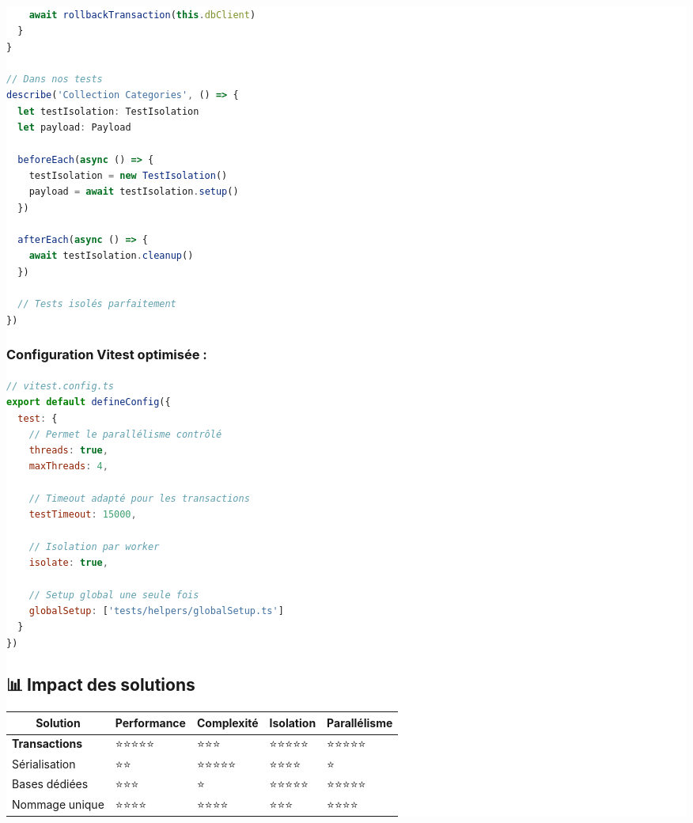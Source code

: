 ```typescript
    await rollbackTransaction(this.dbClient)
  }
}

// Dans nos tests
describe('Collection Categories', () => {
  let testIsolation: TestIsolation
  let payload: Payload
  
  beforeEach(async () => {
    testIsolation = new TestIsolation()
    payload = await testIsolation.setup()
  })
  
  afterEach(async () => {
    await testIsolation.cleanup()
  })
  
  // Tests isolés parfaitement
})
```

### Configuration Vitest optimisée :

```javascript
// vitest.config.ts
export default defineConfig({
  test: {
    // Permet le parallélisme contrôlé
    threads: true,
    maxThreads: 4,
    
    // Timeout adapté pour les transactions
    testTimeout: 15000,
    
    // Isolation par worker
    isolate: true,
    
    // Setup global une seule fois
    globalSetup: ['tests/helpers/globalSetup.ts']
  }
})
```

## 📊 Impact des solutions

| Solution | Performance | Complexité | Isolation | Parallélisme |
|----------|-------------|------------|-----------|--------------|
| **Transactions** | ⭐⭐⭐⭐⭐ | ⭐⭐⭐ | ⭐⭐⭐⭐⭐ | ⭐⭐⭐⭐⭐ |
| Sérialisation | ⭐⭐ | ⭐⭐⭐⭐⭐ | ⭐⭐⭐⭐ | ⭐ |
| Bases dédiées | ⭐⭐⭐ | ⭐ | ⭐⭐⭐⭐⭐ | ⭐⭐⭐⭐⭐ |
| Nommage unique | ⭐⭐⭐⭐ | ⭐⭐⭐⭐ | ⭐⭐⭐ | ⭐⭐⭐⭐ |
